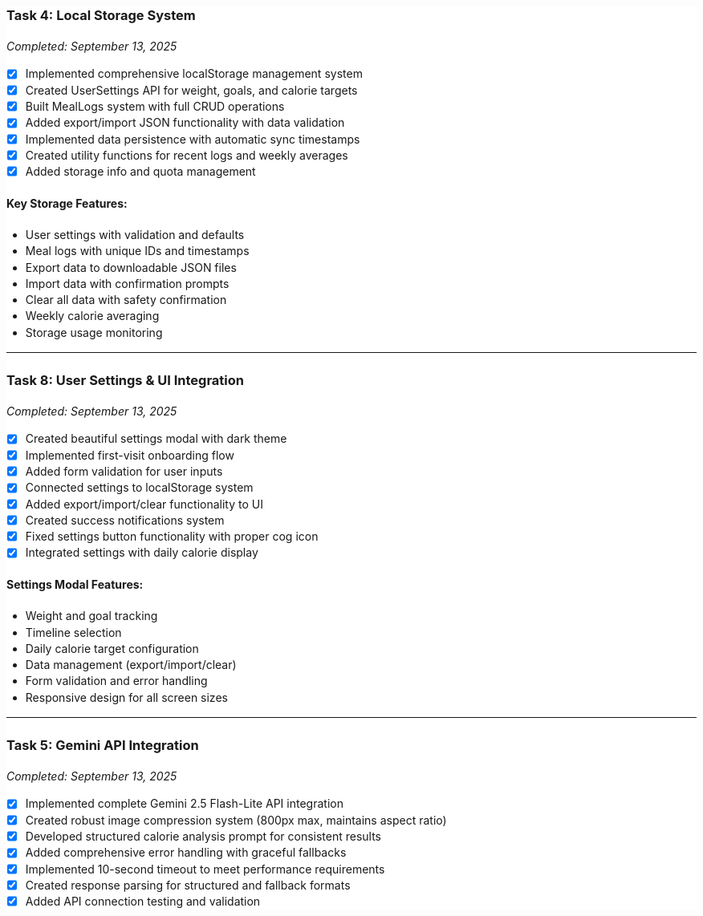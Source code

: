 ### Task 4: Local Storage System
*Completed: September 13, 2025*
- [x] Implemented comprehensive localStorage management system
- [x] Created UserSettings API for weight, goals, and calorie targets
- [x] Built MealLogs system with full CRUD operations
- [x] Added export/import JSON functionality with data validation
- [x] Implemented data persistence with automatic sync timestamps
- [x] Created utility functions for recent logs and weekly averages
- [x] Added storage info and quota management

#### Key Storage Features:
- User settings with validation and defaults
- Meal logs with unique IDs and timestamps
- Export data to downloadable JSON files
- Import data with confirmation prompts
- Clear all data with safety confirmation
- Weekly calorie averaging
- Storage usage monitoring

---

### Task 8: User Settings & UI Integration
*Completed: September 13, 2025*
- [x] Created beautiful settings modal with dark theme
- [x] Implemented first-visit onboarding flow
- [x] Added form validation for user inputs
- [x] Connected settings to localStorage system
- [x] Added export/import/clear functionality to UI
- [x] Created success notifications system
- [x] Fixed settings button functionality with proper cog icon
- [x] Integrated settings with daily calorie display

#### Settings Modal Features:
- Weight and goal tracking
- Timeline selection
- Daily calorie target configuration
- Data management (export/import/clear)
- Form validation and error handling
- Responsive design for all screen sizes

---

### Task 5: Gemini API Integration
*Completed: September 13, 2025*
- [x] Implemented complete Gemini 2.5 Flash-Lite API integration
- [x] Created robust image compression system (800px max, maintains aspect ratio)
- [x] Developed structured calorie analysis prompt for consistent results
- [x] Added comprehensive error handling with graceful fallbacks
- [x] Implemented 10-second timeout to meet performance requirements
- [x] Created response parsing for structured and fallback formats
- [x] Added API connection testing and validation
